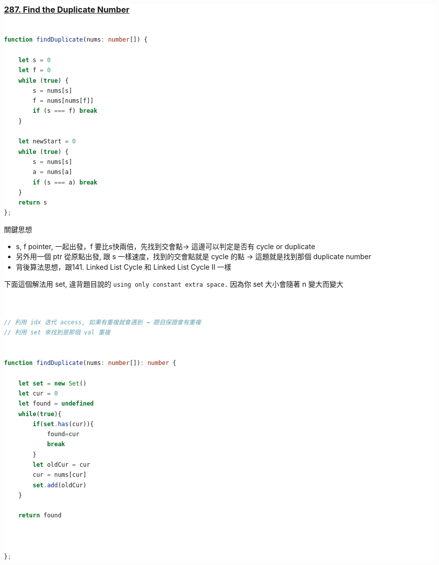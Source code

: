 
### [287. Find the Duplicate Number](https://leetcode.com/problems/find-the-duplicate-number/)


```ts fold

function findDuplicate(nums: number[]) {

    let s = 0
    let f = 0
    while (true) {
        s = nums[s]
        f = nums[nums[f]]
        if (s === f) break
    }

    let newStart = 0
    while (true) {
        s = nums[s]
        a = nums[a]
        if (s === a) break
    }
    return s
};

```
關鍵思想
- s, f pointer, 一起出發，f 要比s快兩倍，先找到交會點-> 這邊可以判定是否有 cycle  or duplicate
- 另外用一個 ptr 從原點出發, 跟 s 一樣速度，找到的交會點就是 cycle 的點 -> 這題就是找到那個 duplicate number
- 背後算法思想，跟141. Linked List Cycle 和 Linked List Cycle II 一樣


下面這個解法用 set, 違背題目說的 `using only constant extra space.`
因為你 set 大小會隨著 n 變大而變大
```ts fold


// 利用 idx 迭代 access, 如果有重複就會遇到 → 題目保證會有重複
// 利用 set 來找到是那個 val 重複


function findDuplicate(nums: number[]): number {

    let set = new Set()
    let cur = 0
    let found = undefined
    while(true){
        if(set.has(cur)){
            found=cur
            break
        }
        let oldCur = cur
        cur = nums[cur]
        set.add(oldCur)
    }

    return found


    
};

```
